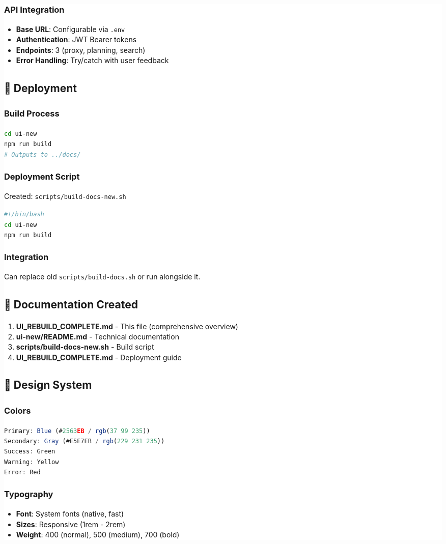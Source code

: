 ### API Integration
- **Base URL**: Configurable via `.env`
- **Authentication**: JWT Bearer tokens
- **Endpoints**: 3 (proxy, planning, search)
- **Error Handling**: Try/catch with user feedback

## 🚀 Deployment

### Build Process
```bash
cd ui-new
npm run build
# Outputs to ../docs/
```

### Deployment Script
Created: `scripts/build-docs-new.sh`
```bash
#!/bin/bash
cd ui-new
npm run build
```

### Integration
Can replace old `scripts/build-docs.sh` or run alongside it.

## 📝 Documentation Created

1. **UI_REBUILD_COMPLETE.md** - This file (comprehensive overview)
2. **ui-new/README.md** - Technical documentation
3. **scripts/build-docs-new.sh** - Build script
4. **UI_REBUILD_COMPLETE.md** - Deployment guide

## 🎨 Design System

### Colors
```typescript
Primary: Blue (#2563EB / rgb(37 99 235))
Secondary: Gray (#E5E7EB / rgb(229 231 235))
Success: Green
Warning: Yellow
Error: Red
```

### Typography
- **Font**: System fonts (native, fast)
- **Sizes**: Responsive (1rem - 2rem)
- **Weight**: 400 (normal), 500 (medium), 700 (bold)
